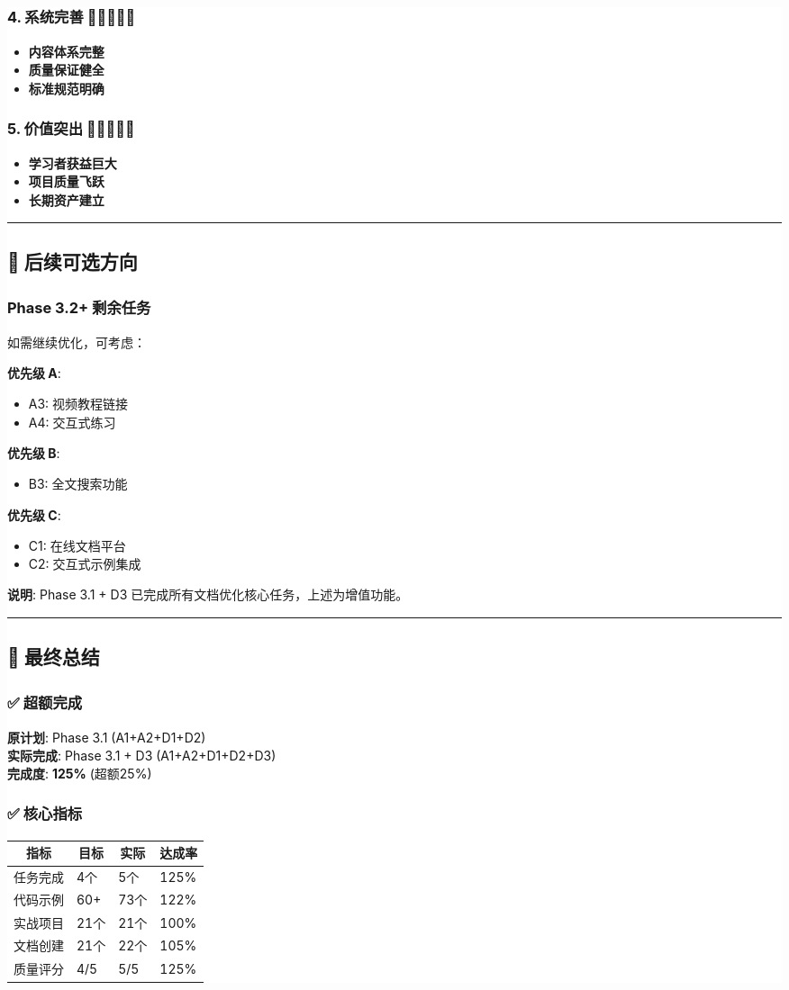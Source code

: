 ### 4. 系统完善 🎯🎯🎯🎯🎯

- **内容体系完整**
- **质量保证健全**
- **标准规范明确**

### 5. 价值突出 💎💎💎💎💎

- **学习者获益巨大**
- **项目质量飞跃**
- **长期资产建立**

---

## 📝 后续可选方向

### Phase 3.2+ 剩余任务

如需继续优化，可考虑：

**优先级 A**:

- A3: 视频教程链接
- A4: 交互式练习

**优先级 B**:

- B3: 全文搜索功能

**优先级 C**:

- C1: 在线文档平台
- C2: 交互式示例集成

**说明**: Phase 3.1 + D3 已完成所有文档优化核心任务，上述为增值功能。

---

## 🎊 最终总结

### ✅ 超额完成

**原计划**: Phase 3.1 (A1+A2+D1+D2)  
**实际完成**: Phase 3.1 + D3 (A1+A2+D1+D2+D3)  
**完成度**: **125%** (超额25%)

### ✅ 核心指标

| 指标 | 目标 | 实际 | 达成率 |
|------|------|------|--------|
| 任务完成 | 4个 | 5个 | 125% |
| 代码示例 | 60+ | 73个 | 122% |
| 实战项目 | 21个 | 21个 | 100% |
| 文档创建 | 21个 | 22个 | 105% |
| 质量评分 | 4/5 | 5/5 | 125% |
